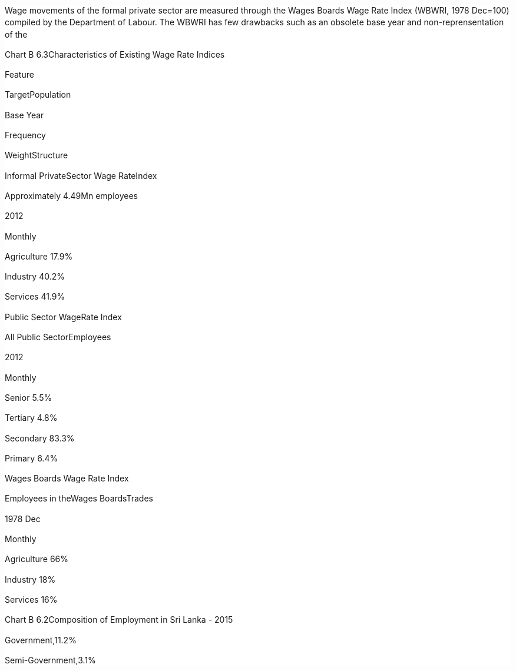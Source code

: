 Wage movements of the formal private sector are measured through the Wages Boards Wage Rate Index (WBWRI, 1978 Dec=100) compiled by the Department of Labour. The WBWRI has few drawbacks such as an obsolete base year and non-reprensentation of the

Chart B 6.3Characteristics of Existing Wage Rate Indices

Feature

TargetPopulation

Base Year

Frequency

WeightStructure

Informal PrivateSector Wage RateIndex

Approximately 4.49Mn employees

2012

Monthly

Agriculture 17.9%

Industry 40.2%

Services 41.9%

Public Sector WageRate Index

All Public SectorEmployees

2012

Monthly

Senior 5.5%

Tertiary 4.8%

Secondary 83.3%

Primary 6.4%

Wages Boards Wage Rate Index

Employees in theWages BoardsTrades

1978 Dec

Monthly

Agriculture 66%

Industry 18%

Services 16%

Chart B 6.2Composition of Employment in Sri Lanka - 2015

Government,11.2%

Semi-Government,3.1%
